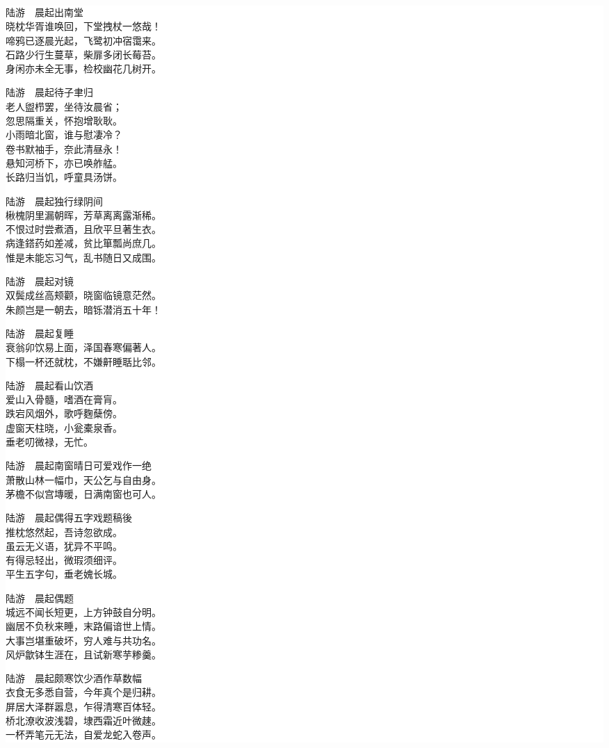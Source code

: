 陆游　晨起出南堂  
晓枕华胥谁唤回，下堂拽杖一悠哉！  
啼鸦已逐晨光起，飞鹭初冲宿霭来。  
石路少行生蔓草，柴扉多闭长莓苔。  
身闲亦未全无事，检校幽花几树开。  

陆游　晨起待子聿归  
老人盥栉罢，坐待汝晨省；  
忽思隔重关，怀抱增耿耿。  
小雨暗北窗，谁与慰凄冷？  
卷书默袖手，奈此清昼永！  
悬知河桥下，亦已唤舴艋。  
长路归当饥，呼童具汤饼。  

陆游　晨起独行绿阴间  
楸槐阴里漏朝晖，芳草离离露渐稀。  
不恨过时尝煮酒，且欣平旦著生衣。  
病逢鎝药如差减，贫比箪瓢尚庶几。  
惟是未能忘习气，乱书随日又成围。  

陆游　晨起对镜  
双鬓成丝高颊颧，晓窗临镜意茫然。  
朱颜岂是一朝去，暗铄潜消五十年！  

陆游　晨起复睡  
衰翁卯饮易上面，泽国春寒偏著人。  
下榻一杯还就枕，不嫌鼾睡聒比邻。  

陆游　晨起看山饮酒  
爱山入骨髓，嗜酒在膏肓。  
跌宕风烟外，歌呼麴蘖傍。  
虚窗天柱晓，小瓮橐泉香。  
垂老叨微禄，无忙。  

陆游　晨起南窗晴日可爱戏作一绝  
萧散山林一幅巾，天公乞与自由身。  
茅檐不似宫塼暖，日满南窗也可人。  

陆游　晨起偶得五字戏题稿後  
推枕悠然起，吾诗忽欲成。  
虽云无义语，犹异不平鸣。  
有得忌轻出，微瑕须细评。  
平生五字句，垂老媿长城。  

陆游　晨起偶题  
城远不闻长短更，上方钟鼓自分明。  
幽居不负秋来睡，末路偏谙世上情。  
大事岂堪重破坏，穷人难与共功名。  
风炉歙钵生涯在，且试新寒芋糁羹。  

陆游　晨起颇寒饮少酒作草数幅  
衣食无多悉自营，今年真个是归耕。  
屏居大泽群嚣息，乍得清寒百体轻。  
桥北潦收波浅碧，埭西霜近叶微趚。  
一杯弄笔元无法，自爱龙蛇入卷声。  
